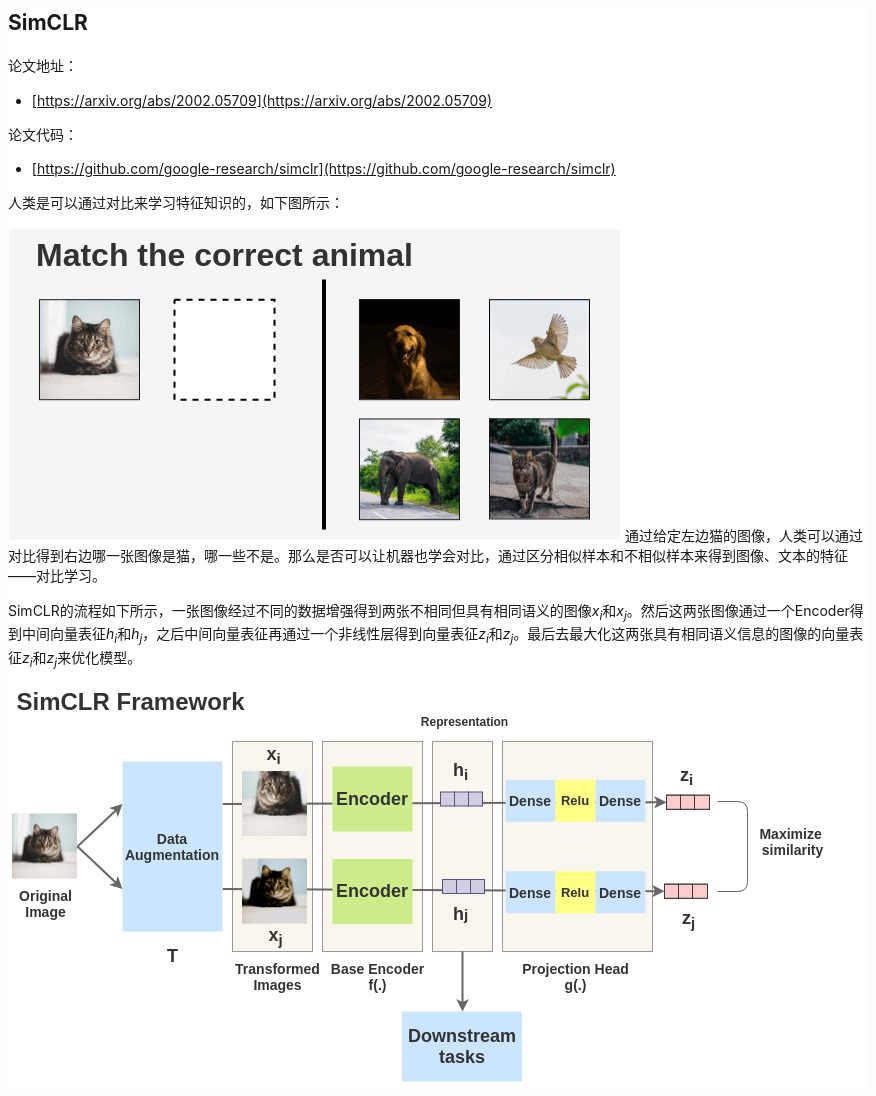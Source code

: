 ## SimCLR

论文地址：

* [https://arxiv.org/abs/2002.05709](https://arxiv.org/abs/2002.05709)

论文代码：

* [https://github.com/google-research/simclr](https://github.com/google-research/simclr)

人类是可以通过对比来学习特征知识的，如下图所示：

![ ](浅谈对比学习/1.png)
通过给定左边猫的图像，人类可以通过对比得到右边哪一张图像是猫，哪一些不是。那么是否可以让机器也学会对比，通过区分相似样本和不相似样本来得到图像、文本的特征——对比学习。

SimCLR的流程如下所示，一张图像经过不同的数据增强得到两张不相同但具有相同语义的图像$x_i$和$x_j$。然后这两张图像通过一个Encoder得到中间向量表征$h_i$和$h_j$，之后中间向量表征再通过一个非线性层得到向量表征$z_i$和$z_j$。最后去最大化这两张具有相同语义信息的图像的向量表征$z_i$和$z_j$来优化模型。

![ ](浅谈对比学习/2.png)
